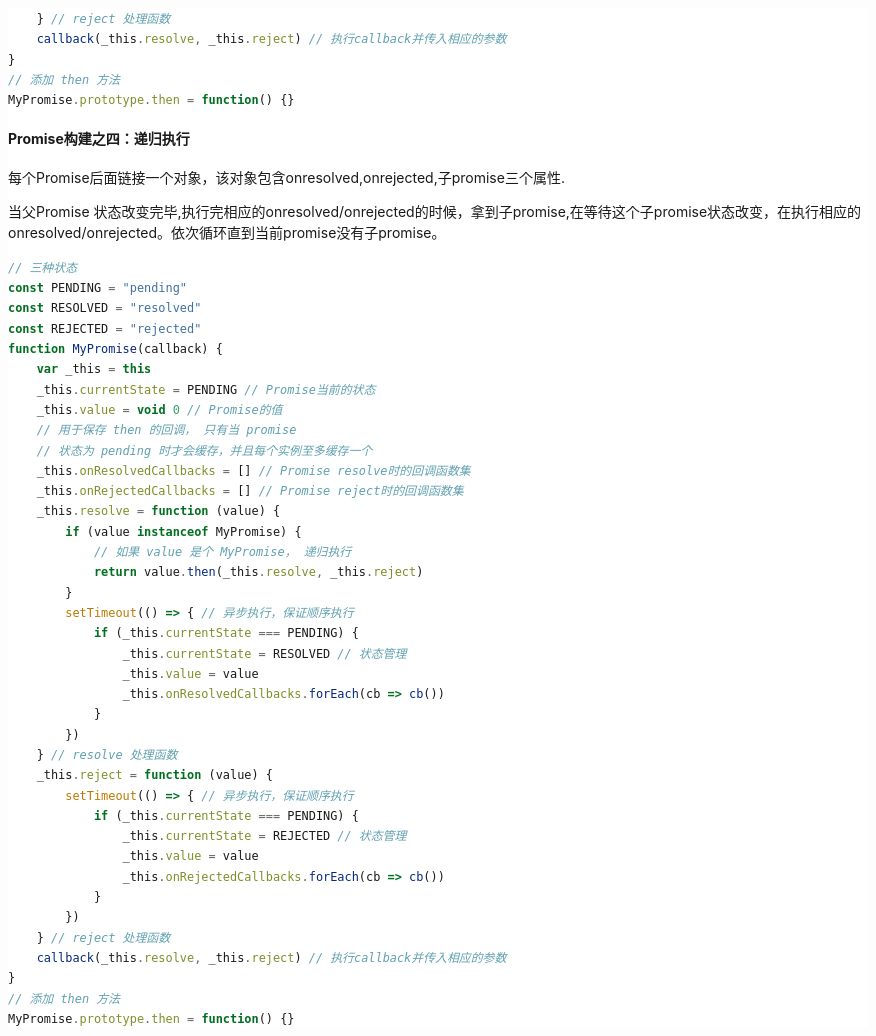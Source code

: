 ```js
    } // reject 处理函数
    callback(_this.resolve, _this.reject) // 执行callback并传入相应的参数
}
// 添加 then 方法
MyPromise.prototype.then = function() {}
```

#### Promise构建之四：递归执行
每个Promise后面链接一个对象，该对象包含onresolved,onrejected,子promise三个属性.

当父Promise 状态改变完毕,执行完相应的onresolved/onrejected的时候，拿到子promise,在等待这个子promise状态改变，在执行相应的onresolved/onrejected。依次循环直到当前promise没有子promise。

```js
// 三种状态
const PENDING = "pending"
const RESOLVED = "resolved"
const REJECTED = "rejected"
function MyPromise(callback) {
    var _this = this
    _this.currentState = PENDING // Promise当前的状态
    _this.value = void 0 // Promise的值
    // 用于保存 then 的回调， 只有当 promise
    // 状态为 pending 时才会缓存，并且每个实例至多缓存一个
    _this.onResolvedCallbacks = [] // Promise resolve时的回调函数集
    _this.onRejectedCallbacks = [] // Promise reject时的回调函数集
    _this.resolve = function (value) {
        if (value instanceof MyPromise) {
            // 如果 value 是个 MyPromise， 递归执行
            return value.then(_this.resolve, _this.reject)
        }
        setTimeout(() => { // 异步执行，保证顺序执行
            if (_this.currentState === PENDING) {
                _this.currentState = RESOLVED // 状态管理
                _this.value = value
                _this.onResolvedCallbacks.forEach(cb => cb())
            }
        })
    } // resolve 处理函数
    _this.reject = function (value) {
        setTimeout(() => { // 异步执行，保证顺序执行
            if (_this.currentState === PENDING) {
            	_this.currentState = REJECTED // 状态管理
            	_this.value = value
            	_this.onRejectedCallbacks.forEach(cb => cb())
        	}
        })
    } // reject 处理函数
    callback(_this.resolve, _this.reject) // 执行callback并传入相应的参数
}
// 添加 then 方法
MyPromise.prototype.then = function() {}
```
